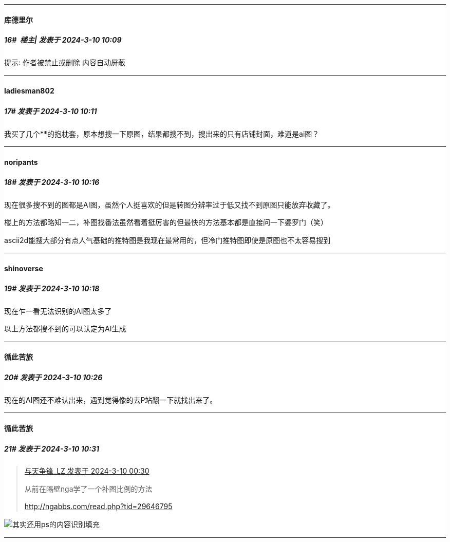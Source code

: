*****

####  库德里尔  
##### 16#         楼主| 发表于 2024-3-10 10:09

提示: 作者被禁止或删除 内容自动屏蔽

*****

####  ladiesman802  
##### 17#       发表于 2024-3-10 10:11

我买了几个**的抱枕套，原本想搜一下原图，结果都搜不到，搜出来的只有店铺封面，难道是ai图？

*****

####  noripants  
##### 18#       发表于 2024-3-10 10:16

现在很多搜不到的图都是AI图，虽然个人挺喜欢的但是转图分辨率过于低又找不到原图只能放弃收藏了。

楼上的方法都略知一二，补图找番法虽然看着挺厉害的但最快的方法基本都是直接问一下婆罗门（笑）

ascii2d能搜大部分有点人气基础的推特图是我现在最常用的，但冷门推特图即使是原图也不太容易搜到

*****

####  shinoverse  
##### 19#       发表于 2024-3-10 10:18

现在乍一看无法识别的AI图太多了

以上方法都搜不到的可以认定为AI生成

*****

####  循此苦旅  
##### 20#       发表于 2024-3-10 10:26

现在的AI图还不难认出来，遇到觉得像的去P站翻一下就找出来了。

*****

####  循此苦旅  
##### 21#       发表于 2024-3-10 10:31

<blockquote><a href="httphttps://bbs.saraba1st.com/2b/forum.php?mod=redirect&amp;goto=findpost&amp;pid=64204603&amp;ptid=2174641" target="_blank">与天争锋_LZ 发表于 2024-3-10 00:30</a>

从前在隔壁nga学了一个补图比例的方法

http://ngabbs.com/read.php?tid=29646795</blockquote>
<img src="https://static.saraba1st.com/image/smiley/face2017/009.gif" referrerpolicy="no-referrer">其实还用ps的内容识别填充

*****
